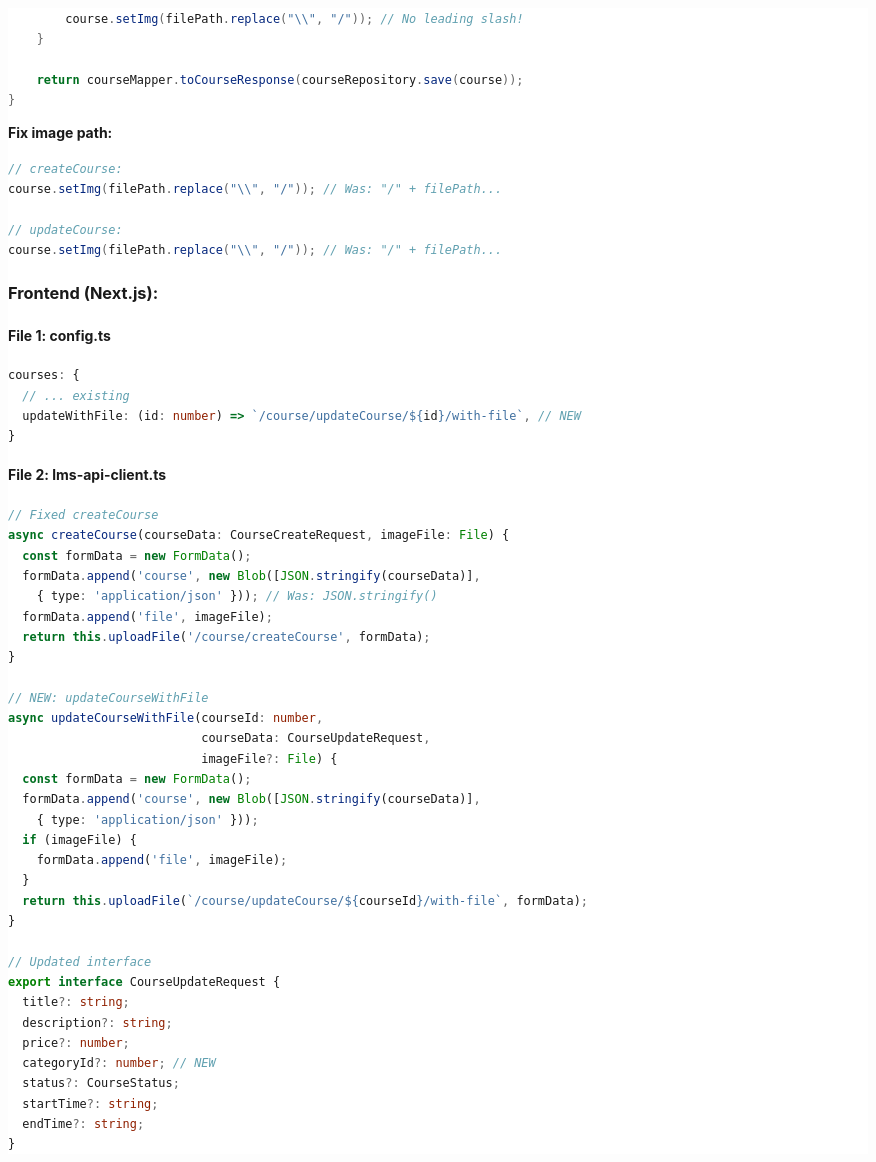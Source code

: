 ```java
        course.setImg(filePath.replace("\\", "/")); // No leading slash!
    }

    return courseMapper.toCourseResponse(courseRepository.save(course));
}
```

**Fix image path:**

```java
// createCourse:
course.setImg(filePath.replace("\\", "/")); // Was: "/" + filePath...

// updateCourse:
course.setImg(filePath.replace("\\", "/")); // Was: "/" + filePath...
```

### **Frontend (Next.js):**

#### **File 1: config.ts**

```typescript
courses: {
  // ... existing
  updateWithFile: (id: number) => `/course/updateCourse/${id}/with-file`, // NEW
}
```

#### **File 2: lms-api-client.ts**

```typescript
// Fixed createCourse
async createCourse(courseData: CourseCreateRequest, imageFile: File) {
  const formData = new FormData();
  formData.append('course', new Blob([JSON.stringify(courseData)],
    { type: 'application/json' })); // Was: JSON.stringify()
  formData.append('file', imageFile);
  return this.uploadFile('/course/createCourse', formData);
}

// NEW: updateCourseWithFile
async updateCourseWithFile(courseId: number,
                           courseData: CourseUpdateRequest,
                           imageFile?: File) {
  const formData = new FormData();
  formData.append('course', new Blob([JSON.stringify(courseData)],
    { type: 'application/json' }));
  if (imageFile) {
    formData.append('file', imageFile);
  }
  return this.uploadFile(`/course/updateCourse/${courseId}/with-file`, formData);
}

// Updated interface
export interface CourseUpdateRequest {
  title?: string;
  description?: string;
  price?: number;
  categoryId?: number; // NEW
  status?: CourseStatus;
  startTime?: string;
  endTime?: string;
}
```
